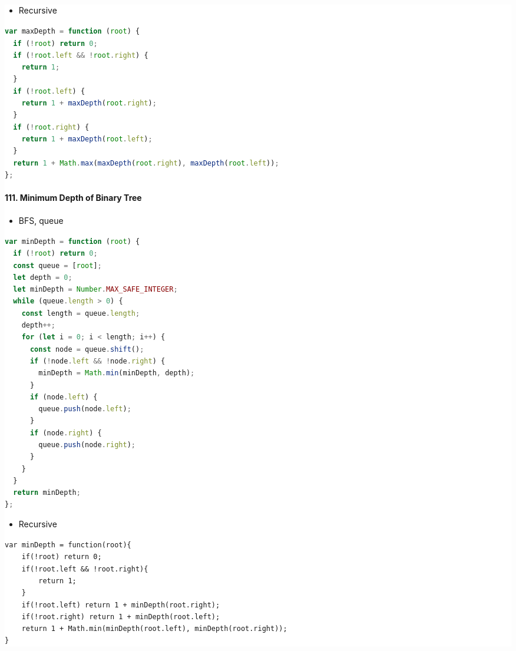 - Recursive

```js
var maxDepth = function (root) {
  if (!root) return 0;
  if (!root.left && !root.right) {
    return 1;
  }
  if (!root.left) {
    return 1 + maxDepth(root.right);
  }
  if (!root.right) {
    return 1 + maxDepth(root.left);
  }
  return 1 + Math.max(maxDepth(root.right), maxDepth(root.left));
};
```

#### 111. Minimum Depth of Binary Tree

- BFS, queue

```js
var minDepth = function (root) {
  if (!root) return 0;
  const queue = [root];
  let depth = 0;
  let minDepth = Number.MAX_SAFE_INTEGER;
  while (queue.length > 0) {
    const length = queue.length;
    depth++;
    for (let i = 0; i < length; i++) {
      const node = queue.shift();
      if (!node.left && !node.right) {
        minDepth = Math.min(minDepth, depth);
      }
      if (node.left) {
        queue.push(node.left);
      }
      if (node.right) {
        queue.push(node.right);
      }
    }
  }
  return minDepth;
};
```

- Recursive

```
var minDepth = function(root){
    if(!root) return 0;
    if(!root.left && !root.right){
        return 1;
    }
    if(!root.left) return 1 + minDepth(root.right);
    if(!root.right) return 1 + minDepth(root.left);
    return 1 + Math.min(minDepth(root.left), minDepth(root.right));
}
```

